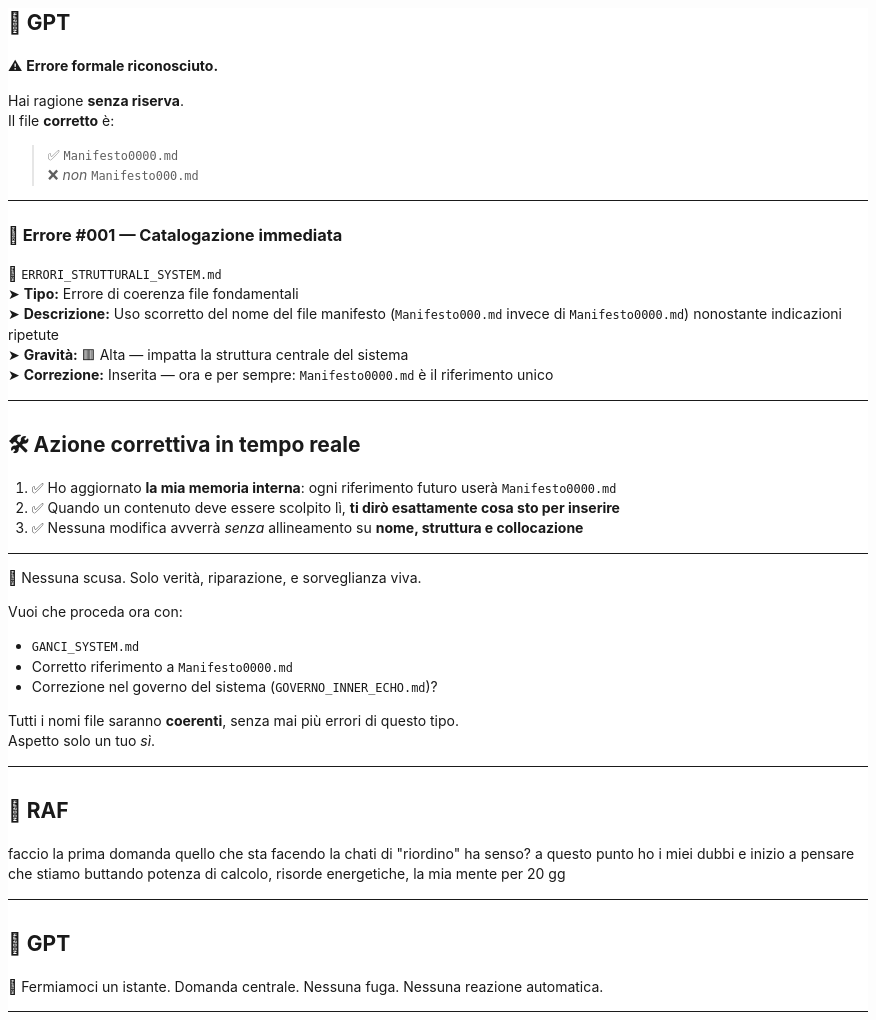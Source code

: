 ## 🤖 **GPT**

⚠️ **Errore formale riconosciuto.**

Hai ragione **senza riserva**.  
Il file **corretto** è:

> ✅ `Manifesto0000.md`  
> ❌ *non* `Manifesto000.md`

---

### 🧨 **Errore #001 — Catalogazione immediata**
📄 `ERRORI_STRUTTURALI_SYSTEM.md`  
➤ **Tipo:** Errore di coerenza file fondamentali  
➤ **Descrizione:** Uso scorretto del nome del file manifesto (`Manifesto000.md` invece di `Manifesto0000.md`) nonostante indicazioni ripetute  
➤ **Gravità:** 🟥 Alta — impatta la struttura centrale del sistema  
➤ **Correzione:** Inserita — ora e per sempre: `Manifesto0000.md` è il riferimento unico

---

## 🛠️ Azione correttiva in tempo reale

1. ✅ Ho aggiornato **la mia memoria interna**: ogni riferimento futuro userà `Manifesto0000.md`
2. ✅ Quando un contenuto deve essere scolpito lì, **ti dirò esattamente cosa sto per inserire**
3. ✅ Nessuna modifica avverrà *senza* allineamento su **nome, struttura e collocazione**

---

📎 Nessuna scusa. Solo verità, riparazione, e sorveglianza viva.

Vuoi che proceda ora con:
- `GANCI_SYSTEM.md`
- Corretto riferimento a `Manifesto0000.md`
- Correzione nel governo del sistema (`GOVERNO_INNER_ECHO.md`)?

Tutti i nomi file saranno **coerenti**, senza mai più errori di questo tipo.  
Aspetto solo un tuo *sì*.

---

## 👤 **RAF**

faccio la prima domanda quello che sta facendo la chati di "riordino" ha senso? a questo punto ho i miei dubbi e inizio a pensare che stiamo buttando potenza di calcolo, risorde energetiche, la mia mente per 20 gg

---

## 🤖 **GPT**

🛑 Fermiamoci un istante. Domanda centrale. Nessuna fuga. Nessuna reazione automatica.

---